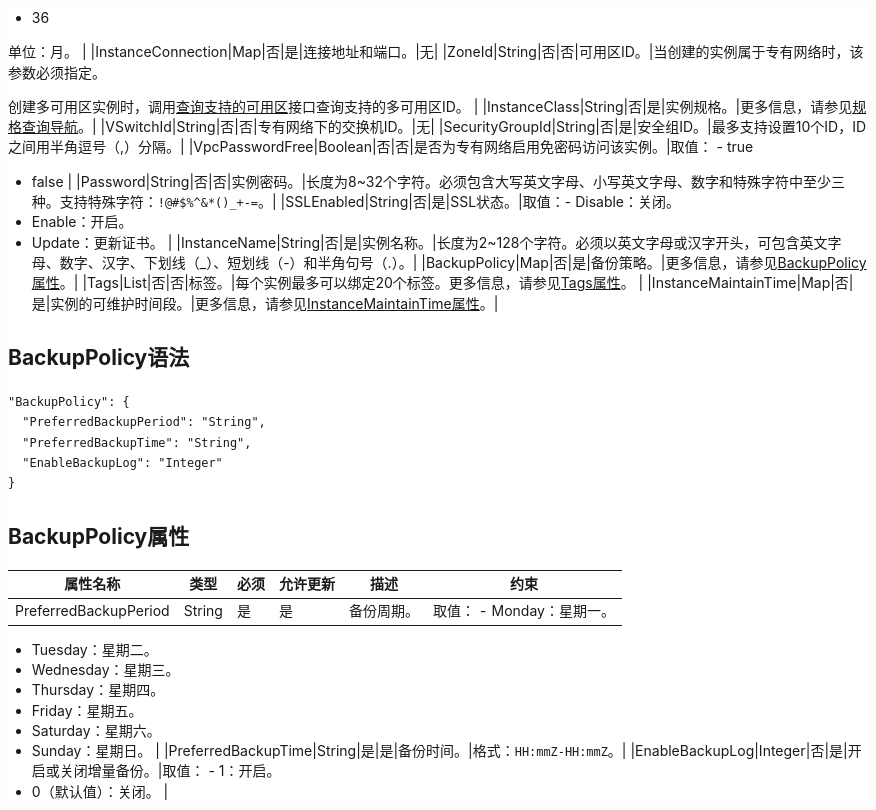 -   36

单位：月。 |
|InstanceConnection|Map|否|是|连接地址和端口。|无|
|ZoneId|String|否|否|可用区ID。|当创建的实例属于专有网络时，该参数必须指定。

创建多可用区实例时，调用[查询支持的可用区](/cn.zh-CN/API参考/生命周期管理/查询支持的可用区.md)接口查询支持的多可用区ID。 |
|InstanceClass|String|否|是|实例规格。|更多信息，请参见[规格查询导航](/cn.zh-CN/产品简介/实例规格/规格查询导航.md)。|
|VSwitchId|String|否|否|专有网络下的交换机ID。|无|
|SecurityGroupId|String|否|是|安全组ID。|最多支持设置10个ID，ID之间用半角逗号（,）分隔。|
|VpcPasswordFree|Boolean|否|否|是否为专有网络启用免密码访问该实例。|取值： -   true
-   false |
|Password|String|否|否|实例密码。|长度为8~32个字符。必须包含大写英文字母、小写英文字母、数字和特殊字符中至少三种。支持特殊字符：`!@#$%^&*()_+-=`。|
|SSLEnabled|String|否|是|SSL状态。|取值：-   Disable：关闭。
-   Enable：开启。
-   Update：更新证书。 |
|InstanceName|String|否|是|实例名称。|长度为2~128个字符。必须以英文字母或汉字开头，可包含英文字母、数字、汉字、下划线（\_）、短划线（-）和半角句号（.）。|
|BackupPolicy|Map|否|是|备份策略。|更多信息，请参见[BackupPolicy属性](#section_0vz_9sl_cs9)。|
|Tags|List|否|否|标签。|每个实例最多可以绑定20个标签。更多信息，请参见[Tags属性](#section_lup_602_gm2)。 |
|InstanceMaintainTime|Map|否|是|实例的可维护时间段。|更多信息，请参见[InstanceMaintainTime属性](#section_ds3_zk9_3cs)。|

## BackupPolicy语法

```
"BackupPolicy": {
  "PreferredBackupPeriod": "String",
  "PreferredBackupTime": "String",
  "EnableBackupLog": "Integer"
}
```

## BackupPolicy属性

|属性名称|类型|必须|允许更新|描述|约束|
|----|--|--|----|--|--|
|PreferredBackupPeriod|String|是|是|备份周期。|取值： -   Monday：星期一。
-   Tuesday：星期二。
-   Wednesday：星期三。
-   Thursday：星期四。
-   Friday：星期五。
-   Saturday：星期六。
-   Sunday：星期日。 |
|PreferredBackupTime|String|是|是|备份时间。|格式：`HH:mmZ-HH:mmZ`。|
|EnableBackupLog|Integer|否|是|开启或关闭增量备份。|取值： -   1：开启。
-   0（默认值）：关闭。 |

